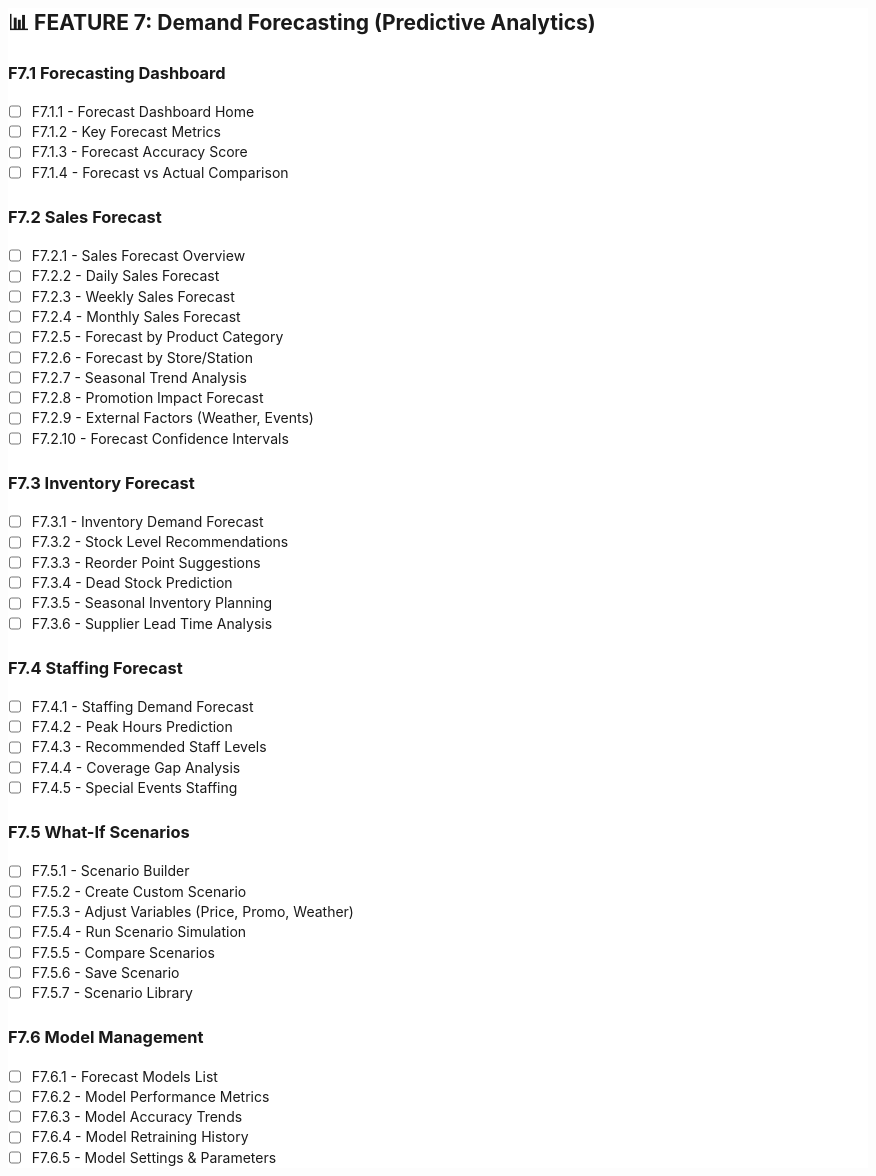 ## 📊 FEATURE 7: Demand Forecasting (Predictive Analytics)

### F7.1 Forecasting Dashboard
- [ ] F7.1.1 - Forecast Dashboard Home
- [ ] F7.1.2 - Key Forecast Metrics
- [ ] F7.1.3 - Forecast Accuracy Score
- [ ] F7.1.4 - Forecast vs Actual Comparison

### F7.2 Sales Forecast
- [ ] F7.2.1 - Sales Forecast Overview
- [ ] F7.2.2 - Daily Sales Forecast
- [ ] F7.2.3 - Weekly Sales Forecast
- [ ] F7.2.4 - Monthly Sales Forecast
- [ ] F7.2.5 - Forecast by Product Category
- [ ] F7.2.6 - Forecast by Store/Station
- [ ] F7.2.7 - Seasonal Trend Analysis
- [ ] F7.2.8 - Promotion Impact Forecast
- [ ] F7.2.9 - External Factors (Weather, Events)
- [ ] F7.2.10 - Forecast Confidence Intervals

### F7.3 Inventory Forecast
- [ ] F7.3.1 - Inventory Demand Forecast
- [ ] F7.3.2 - Stock Level Recommendations
- [ ] F7.3.3 - Reorder Point Suggestions
- [ ] F7.3.4 - Dead Stock Prediction
- [ ] F7.3.5 - Seasonal Inventory Planning
- [ ] F7.3.6 - Supplier Lead Time Analysis

### F7.4 Staffing Forecast
- [ ] F7.4.1 - Staffing Demand Forecast
- [ ] F7.4.2 - Peak Hours Prediction
- [ ] F7.4.3 - Recommended Staff Levels
- [ ] F7.4.4 - Coverage Gap Analysis
- [ ] F7.4.5 - Special Events Staffing

### F7.5 What-If Scenarios
- [ ] F7.5.1 - Scenario Builder
- [ ] F7.5.2 - Create Custom Scenario
- [ ] F7.5.3 - Adjust Variables (Price, Promo, Weather)
- [ ] F7.5.4 - Run Scenario Simulation
- [ ] F7.5.5 - Compare Scenarios
- [ ] F7.5.6 - Save Scenario
- [ ] F7.5.7 - Scenario Library

### F7.6 Model Management
- [ ] F7.6.1 - Forecast Models List
- [ ] F7.6.2 - Model Performance Metrics
- [ ] F7.6.3 - Model Accuracy Trends
- [ ] F7.6.4 - Model Retraining History
- [ ] F7.6.5 - Model Settings & Parameters
